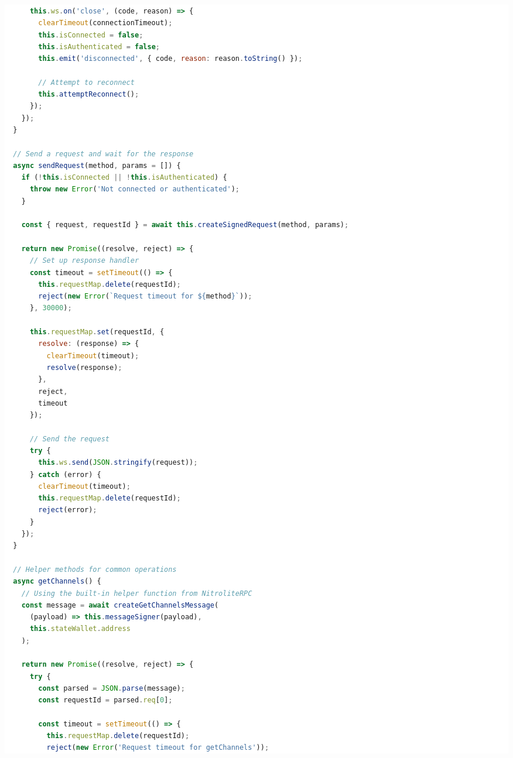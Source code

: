 ```javascript
      this.ws.on('close', (code, reason) => {
        clearTimeout(connectionTimeout);
        this.isConnected = false;
        this.isAuthenticated = false;
        this.emit('disconnected', { code, reason: reason.toString() });
        
        // Attempt to reconnect
        this.attemptReconnect();
      });
    });
  }
  
  // Send a request and wait for the response
  async sendRequest(method, params = []) {
    if (!this.isConnected || !this.isAuthenticated) {
      throw new Error('Not connected or authenticated');
    }
    
    const { request, requestId } = await this.createSignedRequest(method, params);
    
    return new Promise((resolve, reject) => {
      // Set up response handler
      const timeout = setTimeout(() => {
        this.requestMap.delete(requestId);
        reject(new Error(`Request timeout for ${method}`));
      }, 30000);
      
      this.requestMap.set(requestId, {
        resolve: (response) => {
          clearTimeout(timeout);
          resolve(response);
        },
        reject,
        timeout
      });
      
      // Send the request
      try {
        this.ws.send(JSON.stringify(request));
      } catch (error) {
        clearTimeout(timeout);
        this.requestMap.delete(requestId);
        reject(error);
      }
    });
  }
  
  // Helper methods for common operations
  async getChannels() {
    // Using the built-in helper function from NitroliteRPC
    const message = await createGetChannelsMessage(
      (payload) => this.messageSigner(payload),
      this.stateWallet.address
    );
    
    return new Promise((resolve, reject) => {
      try {
        const parsed = JSON.parse(message);
        const requestId = parsed.req[0];
        
        const timeout = setTimeout(() => {
          this.requestMap.delete(requestId);
          reject(new Error('Request timeout for getChannels'));
```